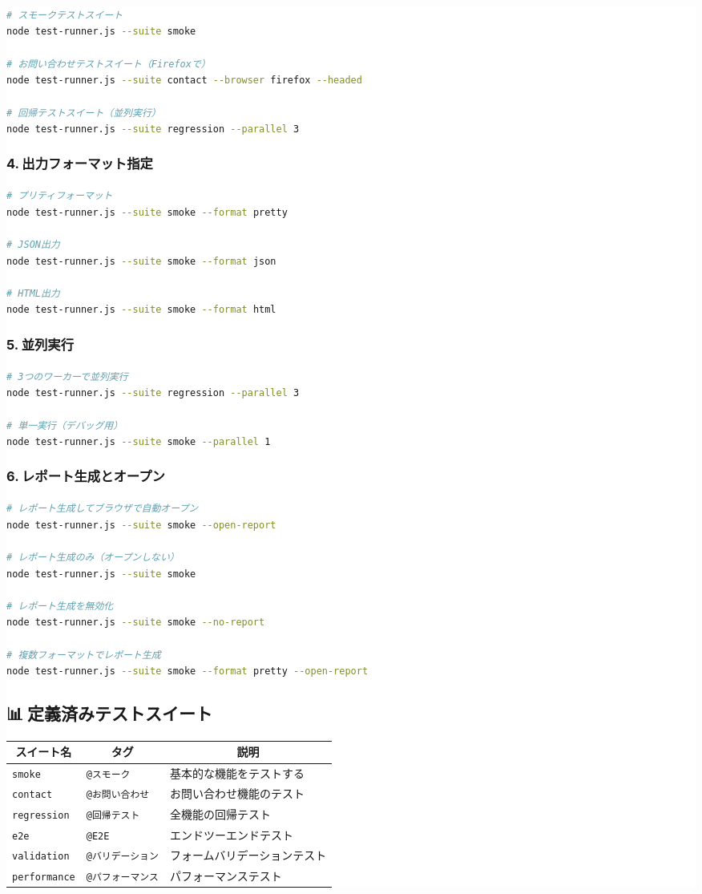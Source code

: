 ```bash
# スモークテストスイート
node test-runner.js --suite smoke

# お問い合わせテストスイート（Firefoxで）
node test-runner.js --suite contact --browser firefox --headed

# 回帰テストスイート（並列実行）
node test-runner.js --suite regression --parallel 3
```

### 4. 出力フォーマット指定

```bash
# プリティフォーマット
node test-runner.js --suite smoke --format pretty

# JSON出力
node test-runner.js --suite smoke --format json

# HTML出力
node test-runner.js --suite smoke --format html
```

### 5. 並列実行

```bash
# 3つのワーカーで並列実行
node test-runner.js --suite regression --parallel 3

# 単一実行（デバッグ用）
node test-runner.js --suite smoke --parallel 1
```

### 6. レポート生成とオープン

```bash
# レポート生成してブラウザで自動オープン
node test-runner.js --suite smoke --open-report

# レポート生成のみ（オープンしない）
node test-runner.js --suite smoke

# レポート生成を無効化
node test-runner.js --suite smoke --no-report

# 複数フォーマットでレポート生成
node test-runner.js --suite smoke --format pretty --open-report
```

## 📊 定義済みテストスイート

| スイート名 | タグ | 説明 |
|-----------|------|------|
| `smoke` | `@スモーク` | 基本的な機能をテストする |
| `contact` | `@お問い合わせ` | お問い合わせ機能のテスト |
| `regression` | `@回帰テスト` | 全機能の回帰テスト |
| `e2e` | `@E2E` | エンドツーエンドテスト |
| `validation` | `@バリデーション` | フォームバリデーションテスト |
| `performance` | `@パフォーマンス` | パフォーマンステスト |
